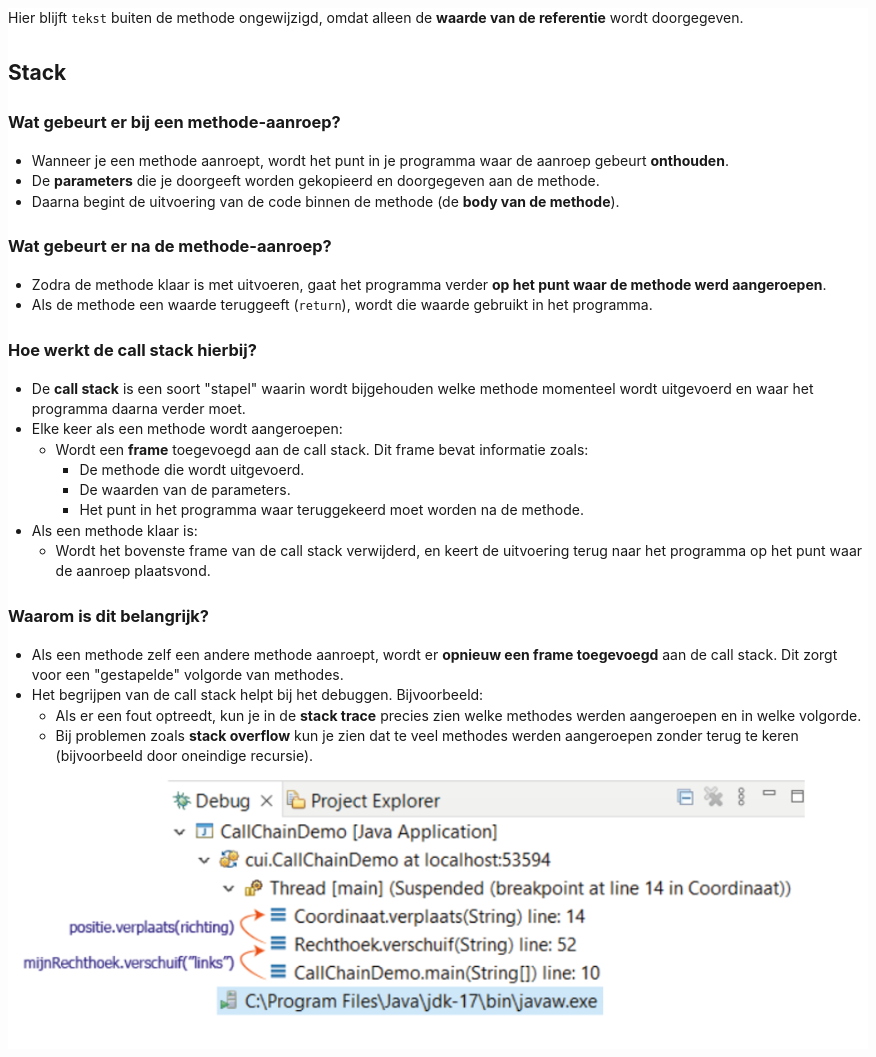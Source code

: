 Hier blijft `tekst` buiten de methode ongewijzigd, omdat alleen de **waarde van de referentie** wordt doorgegeven.

## Stack

### Wat gebeurt er bij een methode-aanroep?
    
 - Wanneer je een methode aanroept, wordt het punt in je programma waar de aanroep gebeurt **onthouden**.
 - De **parameters** die je doorgeeft worden gekopieerd en doorgegeven aan de methode.
 - Daarna begint de uitvoering van de code binnen de methode (de **body van de methode**).

### Wat gebeurt er na de methode-aanroep?

- Zodra de methode klaar is met uitvoeren, gaat het programma verder **op het punt waar de methode werd aangeroepen**.
- Als de methode een waarde teruggeeft (`return`), wordt die waarde gebruikt in het programma.
### Hoe werkt de call stack hierbij?
    
- De **call stack** is een soort "stapel" waarin wordt bijgehouden welke methode momenteel wordt uitgevoerd en waar het programma daarna verder moet.
- Elke keer als een methode wordt aangeroepen:
	- Wordt een **frame** toegevoegd aan de call stack. Dit frame bevat informatie zoals:
        - De methode die wordt uitgevoerd.
        - De waarden van de parameters.
        - Het punt in het programma waar teruggekeerd moet worden na de methode.
- Als een methode klaar is:
    - Wordt het bovenste frame van de call stack verwijderd, en keert de uitvoering terug naar het programma op het punt waar de aanroep plaatsvond.
### Waarom is dit belangrijk?
    
- Als een methode zelf een andere methode aanroept, wordt er **opnieuw een frame toegevoegd** aan de call stack. Dit zorgt voor een "gestapelde" volgorde van methodes.
- Het begrijpen van de call stack helpt bij het debuggen. Bijvoorbeeld:
    - Als er een fout optreedt, kun je in de **stack trace** precies zien welke methodes werden aangeroepen en in welke volgorde.
    - Bij problemen zoals **stack overflow** kun je zien dat te veel methodes werden aangeroepen zonder terug te keren (bijvoorbeeld door oneindige recursie).

![](../../attachments/20241208160641.png)

